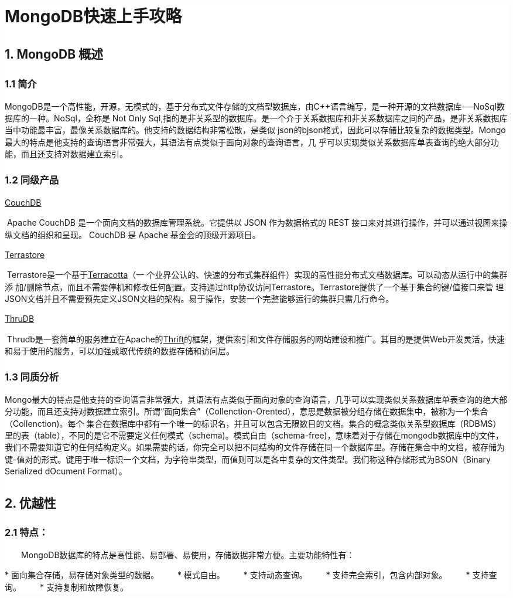 # MongoDB快速上手攻略



## 1.	MongoDB 概述

### 1.1	简介

​	MongoDB是一个高性能，开源，无模式的，基于分布式文件存储的文档型数据库，由C++语言编写，是一种开源的文档数据库──NoSql数据库的一种。NoSql，全称是 Not Only Sql,指的是非关系型的数据库。是一个介于关系数据库和非关系数据库之间的产品，是非关系数据库当中功能最丰富，最像关系数据库的。他支持的数据结构非常松散，是类似 json的bjson格式，因此可以存储比较复杂的数据类型。Mongo最大的特点是他支持的查询语言非常强大，其语法有点类似于面向对象的查询语言，几 乎可以实现类似关系数据库单表查询的绝大部分功能，而且还支持对数据建立索引。



### 1.2	同级产品

[CouchDB](http://www.oschina.net/p/couchdb)

​	Apache CouchDB 是一个面向文档的数据库管理系统。它提供以 JSON 作为数据格式的 REST 接口来对其进行操作，并可以通过视图来操纵文档的组织和呈现。 CouchDB 是 Apache 基金会的顶级开源项目。

[Terrastore](http://www.oschina.net/p/terrastore)

​	Terrastore是一个基于[Terracotta](http://www.oschina.net/p/terracotta)（一 个业界公认的、快速的分布式集群组件）实现的高性能分布式文档数据库。可以动态从运行中的集群添 加/删除节点，而且不需要停机和修改任何配置。支持通过http协议访问Terrastore。Terrastore提供了一个基于集合的键/值接口来管 理JSON文档并且不需要预先定义JSON文档的架构。易于操作，安装一个完整能够运行的集群只需几行命令。

[ThruDB](http://www.oschina.net/p/thrudb)

​	Thrudb是一套简单的服务建立在Apache的[Thrift](http://www.oschina.net/p/thrift)的框架，提供索引和文件存储服务的网站建设和推广。其目的是提供Web开发灵活，快速和易于使用的服务，可以加强或取代传统的数据存储和访问层。

### 1.3	同质分析

​	Mongo最大的特点是他支持的查询语言非常强大，其语法有点类似于面向对象的查询语言，几乎可以实现类似关系数据库单表查询的绝大部分功能，而且还支持对数据建立索引。所谓“面向集合”（Collenction-Orented），意思是数据被分组存储在数据集中，被称为一个集合（Collenction)。每个 集合在数据库中都有一个唯一的标识名，并且可以包含无限数目的文档。集合的概念类似关系型数据库（RDBMS）里的表（table），不同的是它不需要定义任何模式（schema)。模式自由（schema-free)，意味着对于存储在mongodb数据库中的文件，我们不需要知道它的任何结构定义。如果需要的话，你完全可以把不同结构的文件存储在同一个数据库里。存储在集合中的文档，被存储为键-值对的形式。键用于唯一标识一个文档，为字符串类型，而值则可以是各中复杂的文件类型。我们称这种存储形式为BSON（Binary Serialized dOcument Format）。



## 2.	优越性

### 2.1	特点：

　　MongoDB数据库的特点是高性能、易部署、易使用，存储数据非常方便。主要功能特性有：

\* 面向集合存储，易存储对象类型的数据。
 　　* 模式自由。
 　　* 支持动态查询。
 　　* 支持完全索引，包含内部对象。
 　　* 支持查询。
 　　* 支持复制和故障恢复。
